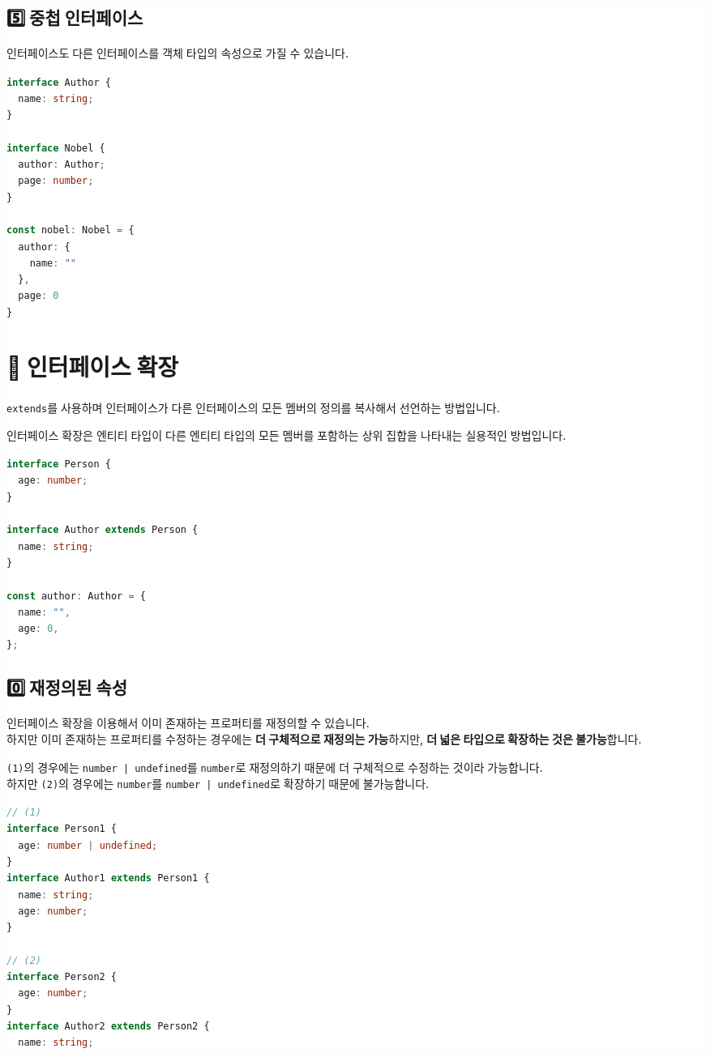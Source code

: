 ## 5️⃣ 중첩 인터페이스
인터페이스도 다른 인터페이스를 객체 타입의 속성으로 가질 수 있습니다.<br />

```ts
interface Author {
  name: string;
}

interface Nobel {
  author: Author;
  page: number;
}

const nobel: Nobel = {
  author: {
    name: ""
  },
  page: 0
}
```

# 🍛 인터페이스 확장
`extends`를 사용하며 인터페이스가 다른 인터페이스의 모든 멤버의 정의를 복사해서 선언하는 방법입니다.<br />

인터페이스 확장은 엔티티 타입이 다른 엔티티 타입의 모든 멤버를 포함하는 상위 집합을 나타내는 실용적인 방법입니다.<br />

```ts
interface Person {
  age: number;
}

interface Author extends Person {
  name: string;
}

const author: Author = {
  name: "",
  age: 0,
};
```

## 0️⃣ 재정의된 속성
인터페이스 확장을 이용해서 이미 존재하는 프로퍼티를 재정의할 수 있습니다.<br />
하지만 이미 존재하는 프로퍼티를 수정하는 경우에는 **더 구체적으로 재정의는 가능**하지만, **더 넓은 타입으로 확장하는 것은 불가능**합니다.<br />

`(1)`의 경우에는 `number | undefined`를 `number`로 재정의하기 때문에 더 구체적으로 수정하는 것이라 가능합니다.<br />
하지만 `(2)`의 경우에는 `number`를 `number | undefined`로 확장하기 때문에 불가능합니다.<br />

```ts
// (1)
interface Person1 {
  age: number | undefined;
}
interface Author1 extends Person1 {
  name: string;
  age: number;
}

// (2)
interface Person2 {
  age: number;
}
interface Author2 extends Person2 {
  name: string;
```